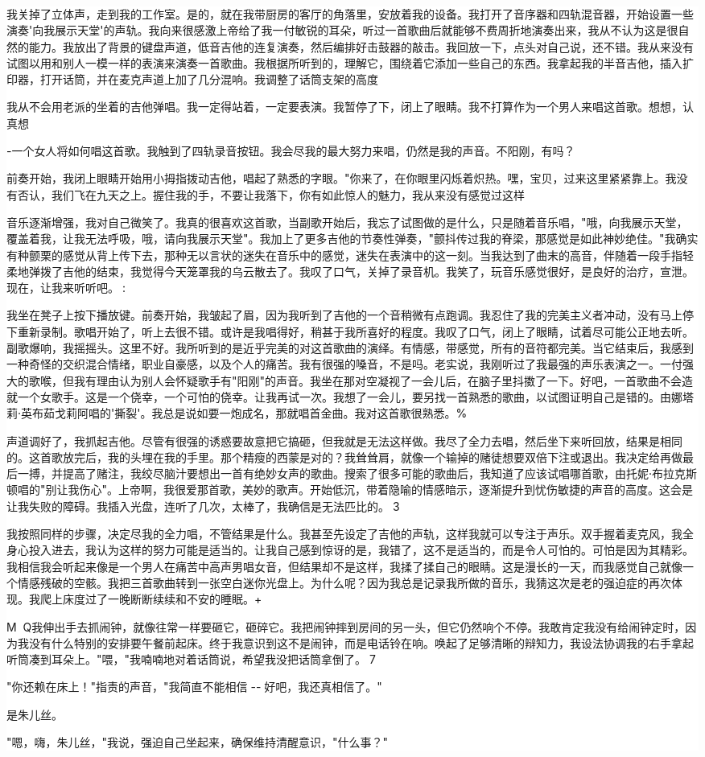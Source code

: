 



我关掉了立体声，走到我的工作室。是的，就在我带厨房的客厅的角落里，安放着我的设备。我打开了音序器和四轨混音器，开始设置一些演奏'向我展示天堂'的声轨。我向来很感激上帝给了我一付敏锐的耳朵，听过一首歌曲后就能够不费周折地演奏出来，我从不认为这是很自然的能力。我放出了背景的键盘声道，低音吉他的连复演奏，然后编排好击鼓器的敲击。我回放一下，点头对自己说，还不错。我从来没有试图以用和别人一模一样的表演来演奏一首歌曲。我根据所听到的，理解它，围绕着它添加一些自己的东西。我拿起我的半音吉他，插入扩印器，打开话筒，并在麦克声道上加了几分混响。我调整了话筒支架的高度

我从不会用老派的坐着的吉他弹唱。我一定得站着，一定要表演。我暂停了下，闭上了眼睛。我不打算作为一个男人来唱这首歌。想想，认真想

-一个女人将如何唱这首歌。我触到了四轨录音按钮。我会尽我的最大努力来唱，仍然是我的声音。不阳刚，有吗？



前奏开始，我闭上眼睛开始用小拇指拨动吉他，唱起了熟悉的字眼。"你来了，在你眼里闪烁着炽热。嘿，宝贝，过来这里紧紧靠上。我没有否认，我们飞在九天之上。握住我的手，不要让我落下，你有如此惊人的魅力，我从来没有感觉过这样

音乐逐渐增强，我对自己微笑了。我真的很喜欢这首歌，当副歌开始后，我忘了试图做的是什么，只是随着音乐唱，"哦，向我展示天堂，覆盖着我，让我无法呼吸，哦，请向我展示天堂"。我加上了更多吉他的节奏性弹奏，"颤抖传过我的脊梁，那感觉是如此神妙绝佳。"我确实有种颤栗的感觉从背上传下去，那种无以言状的迷失在音乐中的感觉，迷失在表演中的这一刻。当我达到了曲末的高音，伴随着一段手指轻柔地弹拨了吉他的结束，我觉得今天笼罩我的乌云散去了。我叹了口气，关掉了录音机。我笑了，玩音乐感觉很好，是良好的治疗，宣泄。现在，让我来听听吧。 :





我坐在凳子上按下播放键。前奏开始，我皱起了眉，因为我听到了吉他的一个音稍微有点跑调。我忍住了我的完美主义者冲动，没有马上停下重新录制。歌唱开始了，听上去很不错。或许是我唱得好，稍甚于我所喜好的程度。我叹了口气，闭上了眼睛，试着尽可能公正地去听。副歌爆响，我摇摇头。这里不好。我所听到的是近乎完美的对这首歌曲的演绎。有情感，带感觉，所有的音符都完美。当它结束后，我感到一种奇怪的交织混合情绪，职业自豪感，以及个人的痛苦。我有很强的嗓音，不是吗。老实说，我刚听过了我最强的声乐表演之一。一付强大的歌喉，但我有理由认为别人会怀疑歌手有"阳刚"的声音。我坐在那对空凝视了一会儿后，在脑子里抖擞了一下。好吧，一首歌曲不会造就一个女歌手。这是一个侥幸，一个可怕的侥幸。让我再试一次。我想了一会儿，要另找一首熟悉的歌曲，以试图证明自己是错的。由娜塔莉·英布茹戈莉阿唱的'撕裂'。我总是说如要一炮成名，那就唱首金曲。我对这首歌很熟悉。%



声道调好了，我抓起吉他。尽管有很强的诱惑要故意把它搞砸，但我就是无法这样做。我尽了全力去唱，然后坐下来听回放，结果是相同的。这首歌放完后，我的头埋在我的手里。那个精瘦的西蒙是对的？我耸耸肩，就像一个输掉的赌徒想要双倍下注或退出。我决定给再做最后一搏，并提高了赌注，我绞尽脑汁要想出一首有绝妙女声的歌曲。搜索了很多可能的歌曲后，我知道了应该试唱哪首歌，由托妮·布拉克斯顿唱的"别让我伤心"。上帝啊，我很爱那首歌，美妙的歌声。开始低沉，带着隐喻的情感暗示，逐渐提升到忧伤敏捷的声音的高度。这会是让我失败的障碍。我插入光盘，连听了几次，太棒了，我确信是无法匹比的。 3





我按照同样的步骤，决定尽我的全力唱，不管结果是什么。我甚至先设定了吉他的声轨，这样我就可以专注于声乐。双手握着麦克风，我全身心投入进去，我认为这样的努力可能是适当的。让我自己感到惊讶的是，我错了，这不是适当的，而是令人可怕的。可怕是因为其精彩。我相信我会听起来像是一个男人在痛苦中高声男唱女音，但结果却不是这样，我揉了揉自己的眼睛。这是漫长的一天，而我感觉自己就像一个情感残破的空骸。我把三首歌曲转到一张空白迷你光盘上。为什么呢？因为我总是记录我所做的音乐，我猜这次是老的强迫症的再次体现。我爬上床度过了一晚断断续续和不安的睡眠。+





M  Q我伸出手去抓闹钟，就像往常一样要砸它，砸碎它。我把闹钟摔到房间的另一头，但它仍然响个不停。我敢肯定我没有给闹钟定时，因为我没有什么特别的安排要午餐前起床。终于我意识到这不是闹钟，而是电话铃在响。唤起了足够清晰的辩知力，我设法协调我的右手拿起听筒凑到耳朵上。"喂，"我喃喃地对着话筒说，希望我没把话筒拿倒了。 7



"你还赖在床上！"指责的声音，"我简直不能相信 -- 好吧，我还真相信了。"





是朱儿丝。





"嗯，嗨，朱儿丝，"我说，强迫自己坐起来，确保维持清醒意识，"什么事？"



